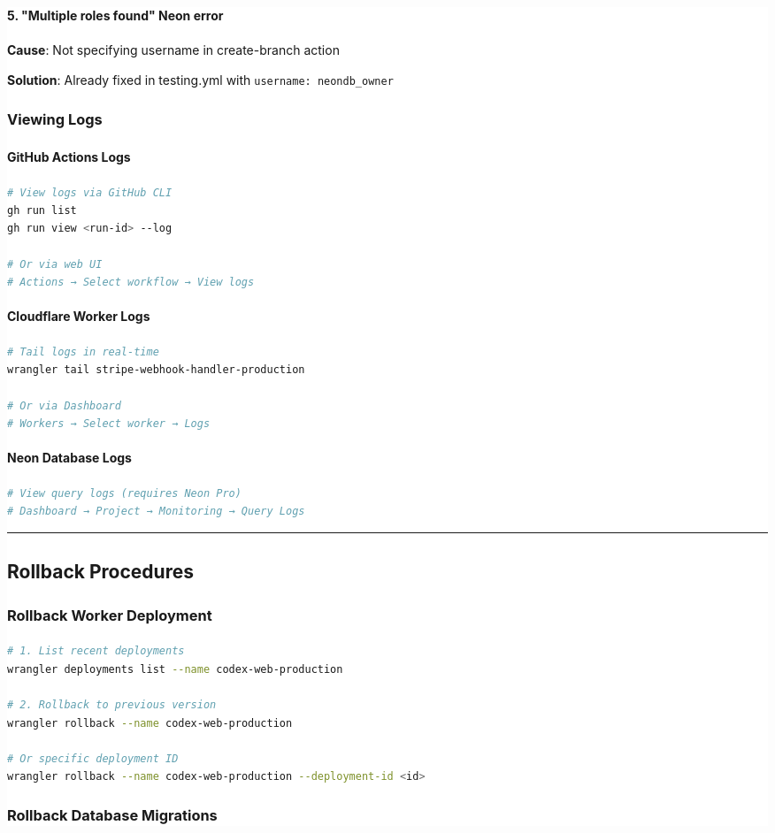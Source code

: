#### 5. "Multiple roles found" Neon error

**Cause**: Not specifying username in create-branch action

**Solution**: Already fixed in testing.yml with `username: neondb_owner`

### Viewing Logs

#### GitHub Actions Logs

```bash
# View logs via GitHub CLI
gh run list
gh run view <run-id> --log

# Or via web UI
# Actions → Select workflow → View logs
```

#### Cloudflare Worker Logs

```bash
# Tail logs in real-time
wrangler tail stripe-webhook-handler-production

# Or via Dashboard
# Workers → Select worker → Logs
```

#### Neon Database Logs

```bash
# View query logs (requires Neon Pro)
# Dashboard → Project → Monitoring → Query Logs
```

---

## Rollback Procedures

### Rollback Worker Deployment

```bash
# 1. List recent deployments
wrangler deployments list --name codex-web-production

# 2. Rollback to previous version
wrangler rollback --name codex-web-production

# Or specific deployment ID
wrangler rollback --name codex-web-production --deployment-id <id>
```

### Rollback Database Migrations
